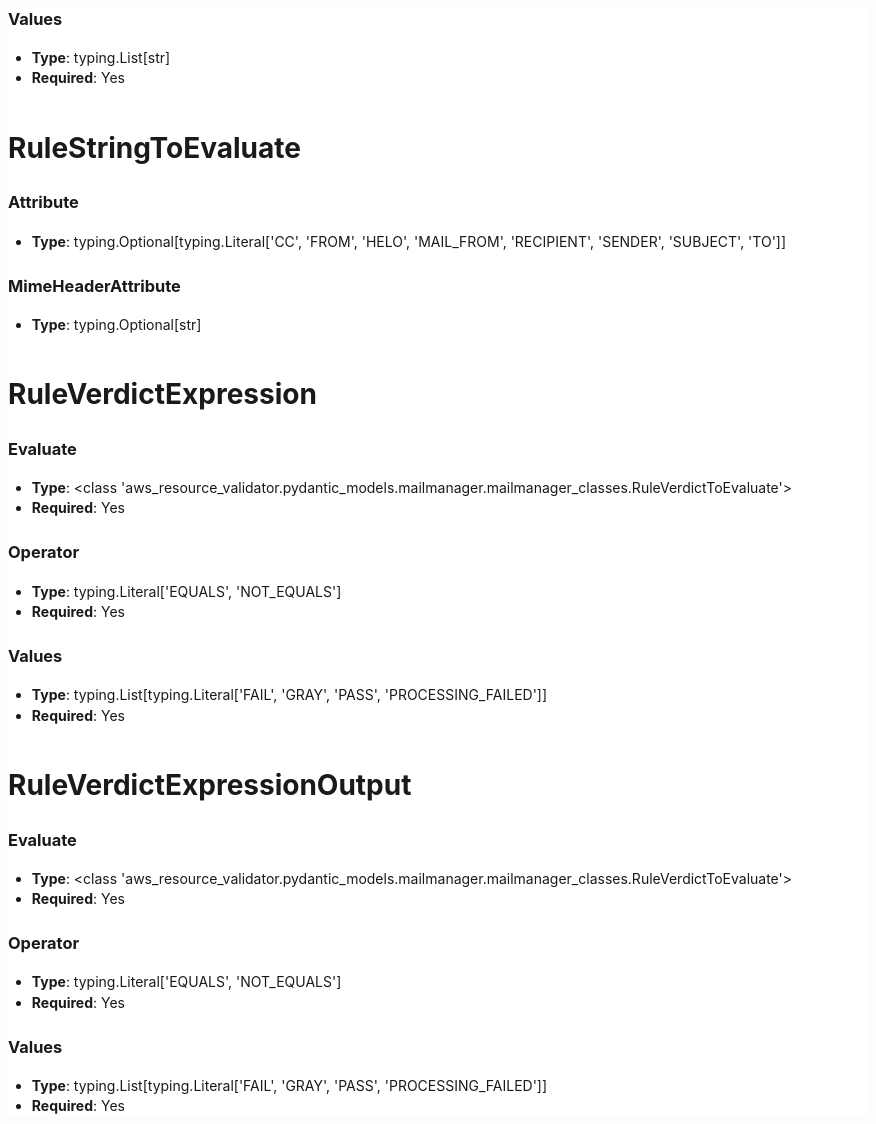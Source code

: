 ### Values
- **Type**: typing.List[str]
- **Required**: Yes


# RuleStringToEvaluate

### Attribute
- **Type**: typing.Optional[typing.Literal['CC', 'FROM', 'HELO', 'MAIL_FROM', 'RECIPIENT', 'SENDER', 'SUBJECT', 'TO']]

### MimeHeaderAttribute
- **Type**: typing.Optional[str]


# RuleVerdictExpression

### Evaluate
- **Type**: <class 'aws_resource_validator.pydantic_models.mailmanager.mailmanager_classes.RuleVerdictToEvaluate'>
- **Required**: Yes

### Operator
- **Type**: typing.Literal['EQUALS', 'NOT_EQUALS']
- **Required**: Yes

### Values
- **Type**: typing.List[typing.Literal['FAIL', 'GRAY', 'PASS', 'PROCESSING_FAILED']]
- **Required**: Yes


# RuleVerdictExpressionOutput

### Evaluate
- **Type**: <class 'aws_resource_validator.pydantic_models.mailmanager.mailmanager_classes.RuleVerdictToEvaluate'>
- **Required**: Yes

### Operator
- **Type**: typing.Literal['EQUALS', 'NOT_EQUALS']
- **Required**: Yes

### Values
- **Type**: typing.List[typing.Literal['FAIL', 'GRAY', 'PASS', 'PROCESSING_FAILED']]
- **Required**: Yes

